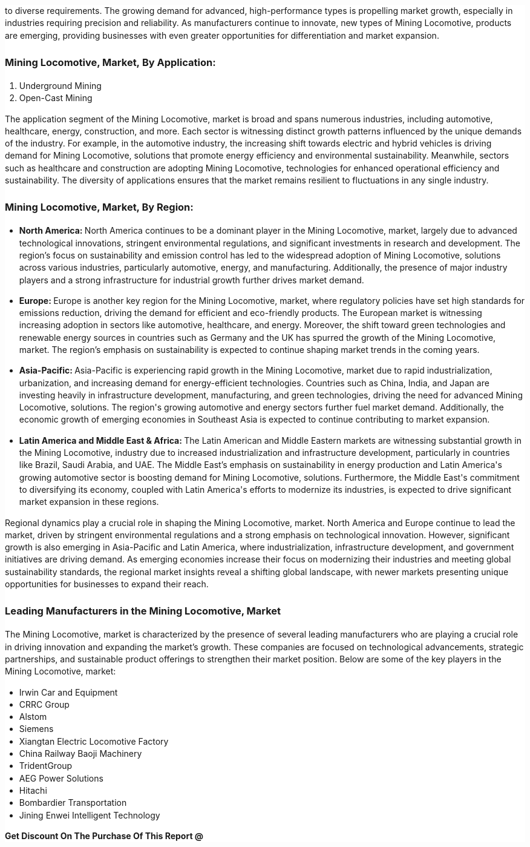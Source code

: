 to diverse requirements. The growing demand for advanced, high-performance types is propelling market growth, especially in industries requiring precision and reliability. As manufacturers continue to innovate, new types of Mining Locomotive, products are emerging, providing businesses with even greater opportunities for differentiation and market expansion.</p><h3>Mining Locomotive, Market,&nbsp;By Application:</h3><ol><li>Underground Mining<li> Open-Cast Mining</li></ol><p>The application segment of the Mining Locomotive, market is broad and spans numerous industries, including automotive, healthcare, energy, construction, and more. Each sector is witnessing distinct growth patterns influenced by the unique demands of the industry. For example, in the automotive industry, the increasing shift towards electric and hybrid vehicles is driving demand for Mining Locomotive, solutions that promote energy efficiency and environmental sustainability. Meanwhile, sectors such as healthcare and construction are adopting Mining Locomotive, technologies for enhanced operational efficiency and sustainability. The diversity of applications ensures that the market remains resilient to fluctuations in any single industry.</p><h3>Mining Locomotive, Market, By Region:</h3><ul><li><p><strong>North America:&nbsp;</strong>North America continues to be a dominant player in the Mining Locomotive, market, largely due to advanced technological innovations, stringent environmental regulations, and significant investments in research and development. The region&rsquo;s focus on sustainability and emission control has led to the widespread adoption of Mining Locomotive, solutions across various industries, particularly automotive, energy, and manufacturing. Additionally, the presence of major industry players and a strong infrastructure for industrial growth further drives market demand.</p></li><li><p><strong><strong>Europe:&nbsp;</strong></strong>Europe is another key region for the Mining Locomotive, market, where regulatory policies have set high standards for emissions reduction, driving the demand for efficient and eco-friendly products. The European market is witnessing increasing adoption in sectors like automotive, healthcare, and energy. Moreover, the shift toward green technologies and renewable energy sources in countries such as Germany and the UK has spurred the growth of the Mining Locomotive, market. The region&rsquo;s emphasis on sustainability is expected to continue shaping market trends in the coming years.</p></li><li><p><strong><strong>Asia-Pacific:&nbsp;</strong></strong>Asia-Pacific is experiencing rapid growth in the Mining Locomotive, market due to rapid industrialization, urbanization, and increasing demand for energy-efficient technologies. Countries such as China, India, and Japan are investing heavily in infrastructure development, manufacturing, and green technologies, driving the need for advanced Mining Locomotive, solutions. The region's growing automotive and energy sectors further fuel market demand. Additionally, the economic growth of emerging economies in Southeast Asia is expected to continue contributing to market expansion.</p></li><li><p><strong><strong>Latin America and Middle East &amp; Africa:&nbsp;</strong></strong>The Latin American and Middle Eastern markets are witnessing substantial growth in the Mining Locomotive, industry due to increased industrialization and infrastructure development, particularly in countries like Brazil, Saudi Arabia, and UAE. The Middle East&rsquo;s emphasis on sustainability in energy production and Latin America's growing automotive sector is boosting demand for Mining Locomotive, solutions. Furthermore, the Middle East's commitment to diversifying its economy, coupled with Latin America's efforts to modernize its industries, is expected to drive significant market expansion in these regions.</p></li></ul><p>Regional dynamics play a crucial role in shaping the Mining Locomotive, market. North America and Europe continue to lead the market, driven by stringent environmental regulations and a strong emphasis on technological innovation. However, significant growth is also emerging in Asia-Pacific and Latin America, where industrialization, infrastructure development, and government initiatives are driving demand. As emerging economies increase their focus on modernizing their industries and meeting global sustainability standards, the regional market insights reveal a shifting global landscape, with newer markets presenting unique opportunities for businesses to expand their reach.</p><h3><strong>Leading Manufacturers in the Mining Locomotive, Market</strong></h3><p>The Mining Locomotive, market is characterized by the presence of several leading manufacturers who are playing a crucial role in driving innovation and expanding the market&rsquo;s growth. These companies are focused on technological advancements, strategic partnerships, and sustainable product offerings to strengthen their market position. Below are some of the key players in the Mining Locomotive, market:</p></div><div class="article-main__content" data-test-id="publishing-text-block"><ul><li><span class="">Irwin Car and Equipment<li> CRRC Group<li> Alstom<li> Siemens<li> Xiangtan Electric Locomotive Factory<li> China Railway Baoji Machinery<li> TridentGroup<li> AEG Power Solutions<li> Hitachi<li> Bombardier Transportation<li> Jining Enwei Intelligent Technology</span></li></ul></div><div class="article-main__content" data-test-id="publishing-text-block"><p><span class="font-[700]"><strong>Get Discount On The Purchase Of This Report @</strong>
